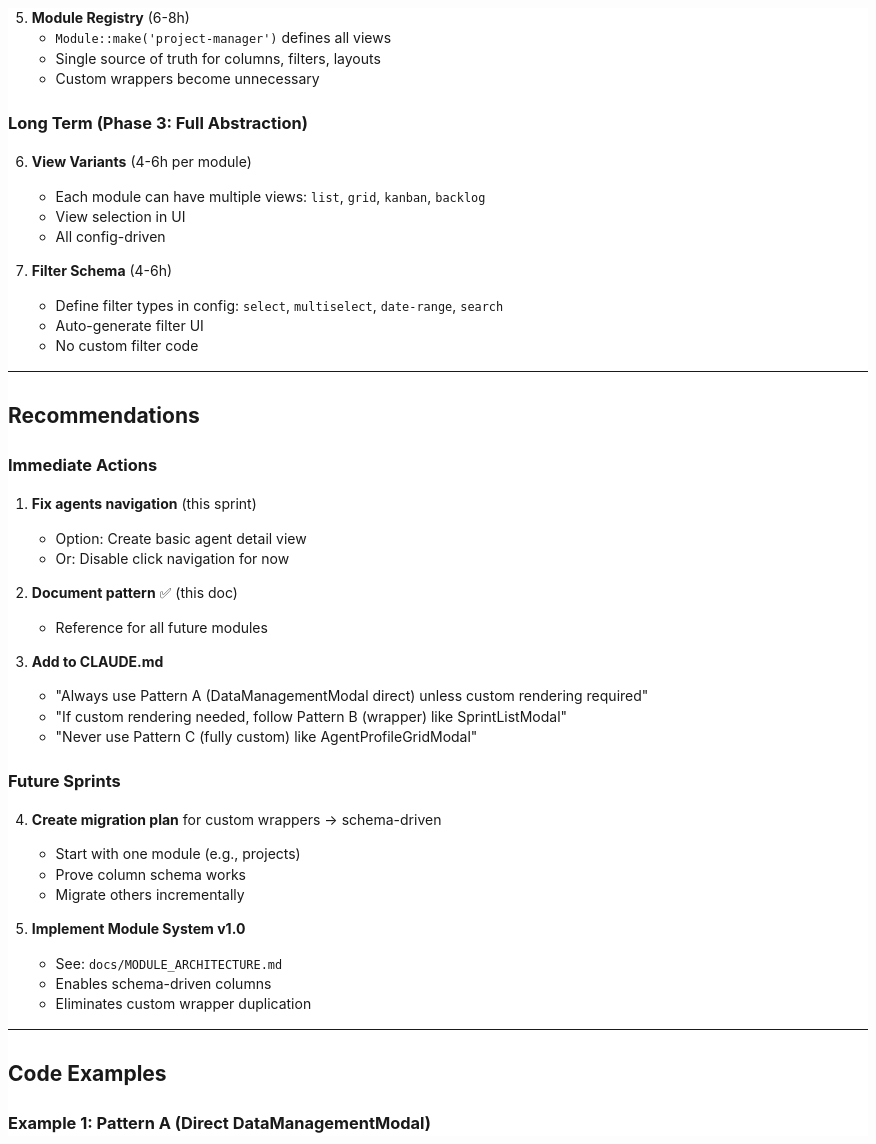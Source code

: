 5. **Module Registry** (6-8h)
   - `Module::make('project-manager')` defines all views
   - Single source of truth for columns, filters, layouts
   - Custom wrappers become unnecessary

### Long Term (Phase 3: Full Abstraction)

6. **View Variants** (4-6h per module)
   - Each module can have multiple views: `list`, `grid`, `kanban`, `backlog`
   - View selection in UI
   - All config-driven

7. **Filter Schema** (4-6h)
   - Define filter types in config: `select`, `multiselect`, `date-range`, `search`
   - Auto-generate filter UI
   - No custom filter code

---

## Recommendations

### Immediate Actions

1. **Fix agents navigation** (this sprint)
   - Option: Create basic agent detail view
   - Or: Disable click navigation for now

2. **Document pattern** ✅ (this doc)
   - Reference for all future modules

3. **Add to CLAUDE.md**
   - "Always use Pattern A (DataManagementModal direct) unless custom rendering required"
   - "If custom rendering needed, follow Pattern B (wrapper) like SprintListModal"
   - "Never use Pattern C (fully custom) like AgentProfileGridModal"

### Future Sprints

4. **Create migration plan** for custom wrappers → schema-driven
   - Start with one module (e.g., projects)
   - Prove column schema works
   - Migrate others incrementally

5. **Implement Module System v1.0**
   - See: `docs/MODULE_ARCHITECTURE.md`
   - Enables schema-driven columns
   - Eliminates custom wrapper duplication

---

## Code Examples

### Example 1: Pattern A (Direct DataManagementModal)
